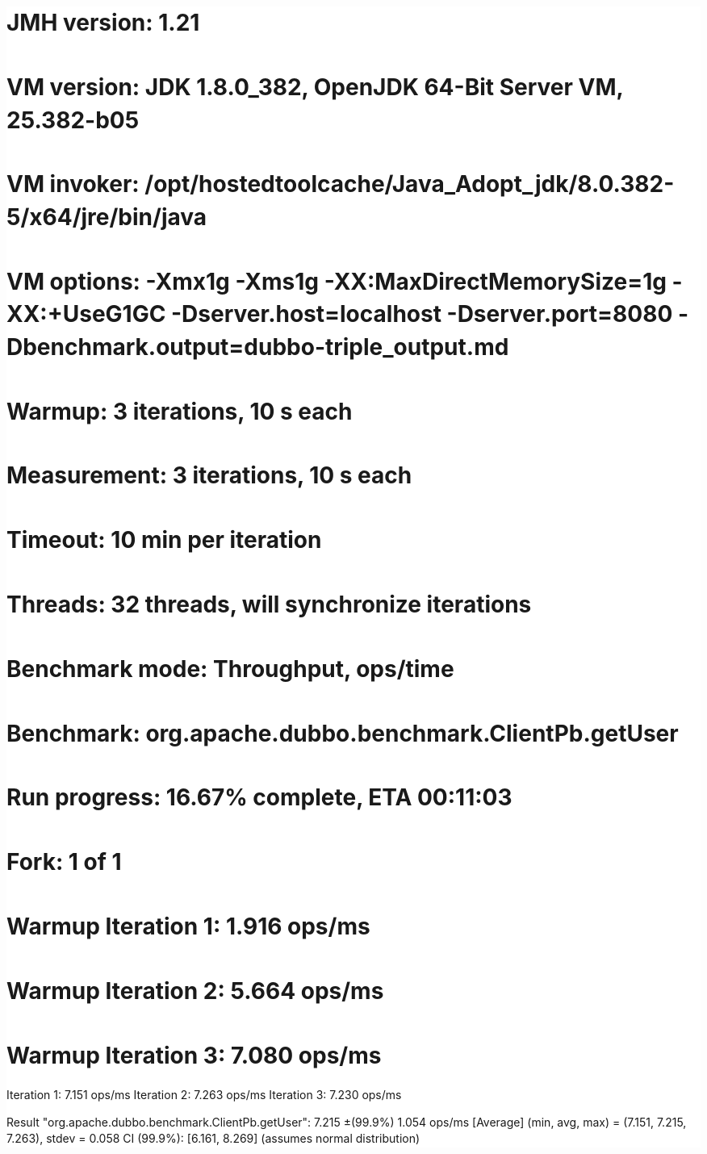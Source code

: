 
# JMH version: 1.21
# VM version: JDK 1.8.0_382, OpenJDK 64-Bit Server VM, 25.382-b05
# VM invoker: /opt/hostedtoolcache/Java_Adopt_jdk/8.0.382-5/x64/jre/bin/java
# VM options: -Xmx1g -Xms1g -XX:MaxDirectMemorySize=1g -XX:+UseG1GC -Dserver.host=localhost -Dserver.port=8080 -Dbenchmark.output=dubbo-triple_output.md
# Warmup: 3 iterations, 10 s each
# Measurement: 3 iterations, 10 s each
# Timeout: 10 min per iteration
# Threads: 32 threads, will synchronize iterations
# Benchmark mode: Throughput, ops/time
# Benchmark: org.apache.dubbo.benchmark.ClientPb.getUser

# Run progress: 16.67% complete, ETA 00:11:03
# Fork: 1 of 1
# Warmup Iteration   1: 1.916 ops/ms
# Warmup Iteration   2: 5.664 ops/ms
# Warmup Iteration   3: 7.080 ops/ms
Iteration   1: 7.151 ops/ms
Iteration   2: 7.263 ops/ms
Iteration   3: 7.230 ops/ms


Result "org.apache.dubbo.benchmark.ClientPb.getUser":
  7.215 ±(99.9%) 1.054 ops/ms [Average]
  (min, avg, max) = (7.151, 7.215, 7.263), stdev = 0.058
  CI (99.9%): [6.161, 8.269] (assumes normal distribution)
